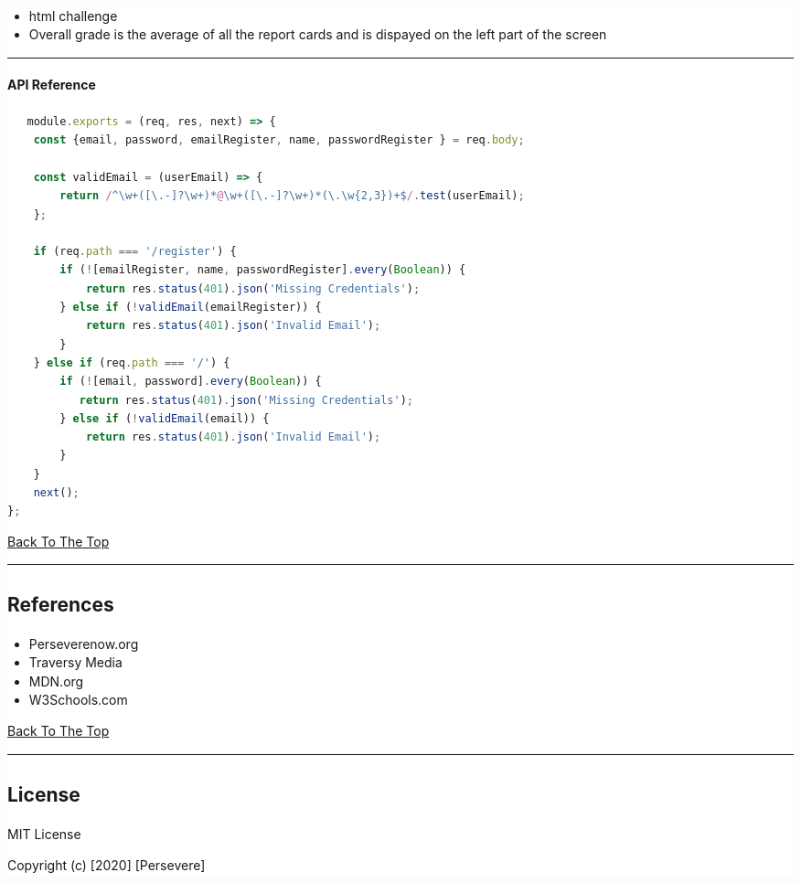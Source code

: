   - html challenge
- Overall grade is the average of all the report cards and is dispayed on the left part of the screen

---

#### API Reference

```javaScript
   module.exports = (req, res, next) => {
    const {email, password, emailRegister, name, passwordRegister } = req.body;

    const validEmail = (userEmail) => {
        return /^\w+([\.-]?\w+)*@\w+([\.-]?\w+)*(\.\w{2,3})+$/.test(userEmail);
    };

    if (req.path === '/register') {
        if (![emailRegister, name, passwordRegister].every(Boolean)) {
            return res.status(401).json('Missing Credentials');
        } else if (!validEmail(emailRegister)) {
            return res.status(401).json('Invalid Email');
        }
    } else if (req.path === '/') {
        if (![email, password].every(Boolean)) {
           return res.status(401).json('Missing Credentials');
        } else if (!validEmail(email)) {
            return res.status(401).json('Invalid Email');
        }
    }
    next();
};
```

[Back To The Top](#-Project-Name:-Perseveres'-Learning-Management-System)

---

## References

- Perseverenow.org
- Traversy Media
- MDN.org
- W3Schools.com

[Back To The Top](#-Project-Name:-Perseveres'-Learning-Management-System)

---

## License

MIT License

Copyright (c) [2020] [Persevere]
